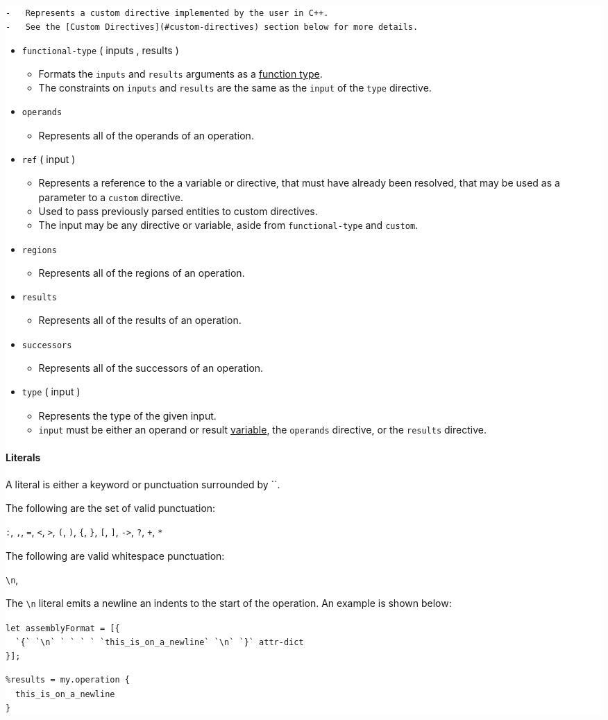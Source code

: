     -   Represents a custom directive implemented by the user in C++.
    -   See the [Custom Directives](#custom-directives) section below for more details.

*   `functional-type` ( inputs , results )

    -   Formats the `inputs` and `results` arguments as a [function type](Dialects/Builtin.md/#functiontype).
    -   The constraints on `inputs` and `results` are the same as the `input` of the `type` directive.

*   `operands`

    -   Represents all of the operands of an operation.

*   `ref` ( input )

    -   Represents a reference to the a variable or directive, that must have already been resolved, that may be used as a parameter to a `custom` directive.
    -   Used to pass previously parsed entities to custom directives.
    -   The input may be any directive or variable, aside from `functional-type` and `custom`.

*   `regions`

    -   Represents all of the regions of an operation.

*   `results`

    -   Represents all of the results of an operation.

*   `successors`

    -   Represents all of the successors of an operation.

*   `type` ( input )

    -   Represents the type of the given input.
    -   `input` must be either an operand or result [variable](#variables), the `operands` directive, or the `results` directive.

#### Literals

A literal is either a keyword or punctuation surrounded by \`\`.

The following are the set of valid punctuation:

`:`, `,`, `=`, `<`, `>`, `(`, `)`, `{`, `}`, `[`, `]`, `->`, `?`, `+`, `*`

The following are valid whitespace punctuation:

`\n`, ` `

The `\n` literal emits a newline an indents to the start of the operation. An example is shown below:

```tablegen
let assemblyFormat = [{
  `{` `\n` ` ` ` ` `this_is_on_a_newline` `\n` `}` attr-dict
}];
```

```mlir
%results = my.operation {
  this_is_on_a_newline
}
```


[TableGen]: https://llvm.org/docs/TableGen/index.html
[TableGenProgRef]: https://llvm.org/docs/TableGen/ProgRef.html
[TableGenBackend]: https://llvm.org/docs/TableGen/BackEnds.html#introduction
[OpBase]: https://github.com/llvm/llvm-project/blob/main/mlir/include/mlir/IR/OpBase.td
[OpDefinitionsGen]: https://github.com/llvm/llvm-project/blob/main/mlir/tools/mlir-tblgen/OpDefinitionsGen.cpp
[EnumsGen]: https://github.com/llvm/llvm-project/blob/main/mlir/tools/mlir-tblgen/EnumsGen.cpp
[StringAttr]: Dialects/Builtin.md/#stringattr
[IntegerAttr]: Dialects/Builtin.md/#integertype
[AttrClasses]: https://github.com/llvm/llvm-project/blob/main/mlir/include/mlir/IR/Attributes.h